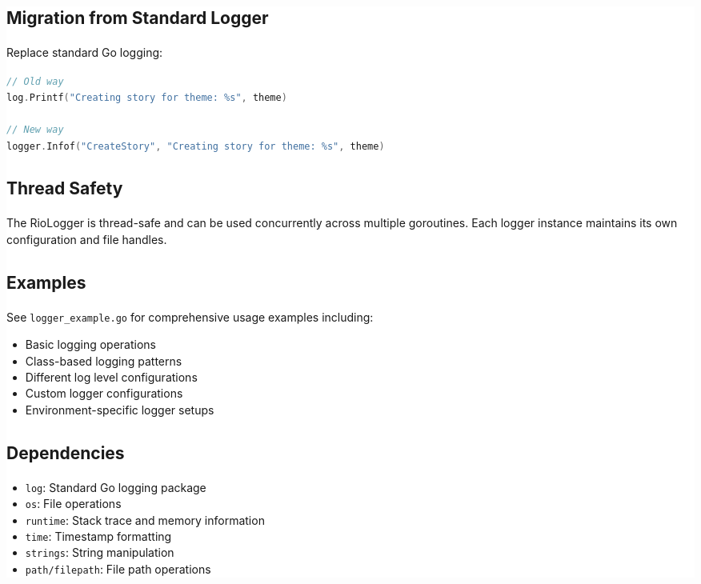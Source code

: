 ## Migration from Standard Logger

Replace standard Go logging:

```go
// Old way
log.Printf("Creating story for theme: %s", theme)

// New way
logger.Infof("CreateStory", "Creating story for theme: %s", theme)
```

## Thread Safety

The RioLogger is thread-safe and can be used concurrently across multiple goroutines. Each logger instance maintains its own configuration and file handles.

## Examples

See `logger_example.go` for comprehensive usage examples including:
- Basic logging operations
- Class-based logging patterns
- Different log level configurations
- Custom logger configurations
- Environment-specific logger setups

## Dependencies

- `log`: Standard Go logging package
- `os`: File operations
- `runtime`: Stack trace and memory information
- `time`: Timestamp formatting
- `strings`: String manipulation
- `path/filepath`: File path operations
